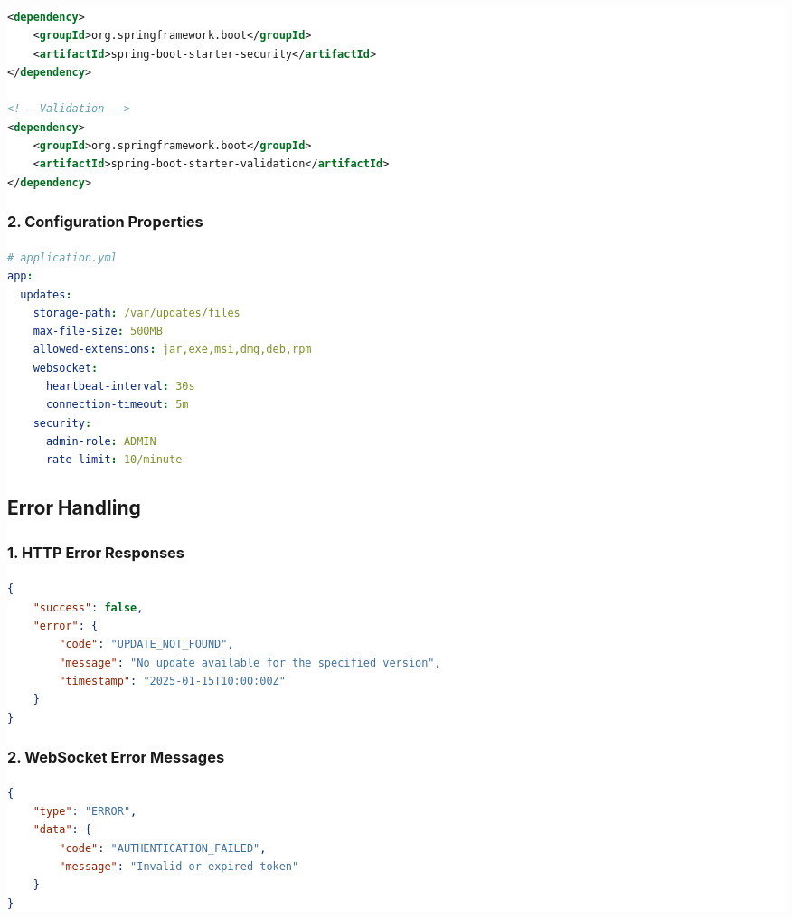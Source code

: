 ```xml
<dependency>
    <groupId>org.springframework.boot</groupId>
    <artifactId>spring-boot-starter-security</artifactId>
</dependency>

<!-- Validation -->
<dependency>
    <groupId>org.springframework.boot</groupId>
    <artifactId>spring-boot-starter-validation</artifactId>
</dependency>
```

### 2. Configuration Properties
```yaml
# application.yml
app:
  updates:
    storage-path: /var/updates/files
    max-file-size: 500MB
    allowed-extensions: jar,exe,msi,dmg,deb,rpm
    websocket:
      heartbeat-interval: 30s
      connection-timeout: 5m
    security:
      admin-role: ADMIN
      rate-limit: 10/minute
```

## Error Handling

### 1. HTTP Error Responses
```json
{
    "success": false,
    "error": {
        "code": "UPDATE_NOT_FOUND",
        "message": "No update available for the specified version",
        "timestamp": "2025-01-15T10:00:00Z"
    }
}
```

### 2. WebSocket Error Messages
```json
{
    "type": "ERROR",
    "data": {
        "code": "AUTHENTICATION_FAILED",
        "message": "Invalid or expired token"
    }
}
```
